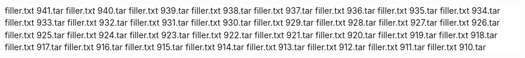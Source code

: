 filler.txt
941.tar
filler.txt
940.tar
filler.txt
939.tar
filler.txt
938.tar
filler.txt
937.tar
filler.txt
936.tar
filler.txt
935.tar
filler.txt
934.tar
filler.txt
933.tar
filler.txt
932.tar
filler.txt
931.tar
filler.txt
930.tar
filler.txt
929.tar
filler.txt
928.tar
filler.txt
927.tar
filler.txt
926.tar
filler.txt
925.tar
filler.txt
924.tar
filler.txt
923.tar
filler.txt
922.tar
filler.txt
921.tar
filler.txt
920.tar
filler.txt
919.tar
filler.txt
918.tar
filler.txt
917.tar
filler.txt
916.tar
filler.txt
915.tar
filler.txt
914.tar
filler.txt
913.tar
filler.txt
912.tar
filler.txt
911.tar
filler.txt
910.tar